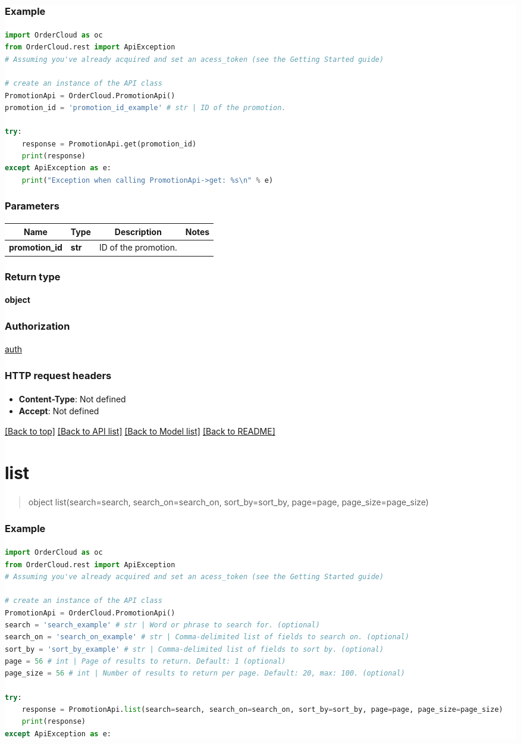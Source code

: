 

### Example 
```python
import OrderCloud as oc
from OrderCloud.rest import ApiException
# Assuming you've already acquired and set an acess_token (see the Getting Started guide)

# create an instance of the API class
PromotionApi = OrderCloud.PromotionApi()
promotion_id = 'promotion_id_example' # str | ID of the promotion.

try: 
    response = PromotionApi.get(promotion_id)
    print(response)
except ApiException as e:
    print("Exception when calling PromotionApi->get: %s\n" % e)
```

### Parameters

Name | Type | Description  | Notes
------------- | ------------- | ------------- | -------------
 **promotion_id** | **str**| ID of the promotion. | 

### Return type

**object**

### Authorization

[auth](../README.md#auth)

### HTTP request headers

 - **Content-Type**: Not defined
 - **Accept**: Not defined

[[Back to top]](#) [[Back to API list]](../README.md#documentation-for-api-endpoints) [[Back to Model list]](../README.md#documentation-for-models) [[Back to README]](../README.md)

# **list**
> object list(search=search, search_on=search_on, sort_by=sort_by, page=page, page_size=page_size)



### Example 
```python
import OrderCloud as oc
from OrderCloud.rest import ApiException
# Assuming you've already acquired and set an acess_token (see the Getting Started guide)

# create an instance of the API class
PromotionApi = OrderCloud.PromotionApi()
search = 'search_example' # str | Word or phrase to search for. (optional)
search_on = 'search_on_example' # str | Comma-delimited list of fields to search on. (optional)
sort_by = 'sort_by_example' # str | Comma-delimited list of fields to sort by. (optional)
page = 56 # int | Page of results to return. Default: 1 (optional)
page_size = 56 # int | Number of results to return per page. Default: 20, max: 100. (optional)

try: 
    response = PromotionApi.list(search=search, search_on=search_on, sort_by=sort_by, page=page, page_size=page_size)
    print(response)
except ApiException as e:
```